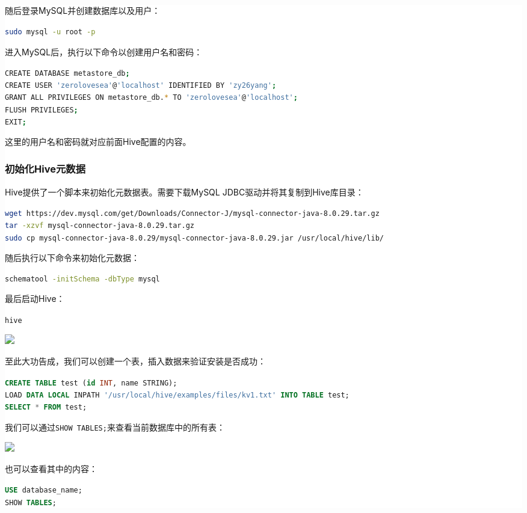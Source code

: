 随后登录MySQL并创建数据库以及用户：

```bash
sudo mysql -u root -p
```

进入MySQL后，执行以下命令以创建用户名和密码：

```bash
CREATE DATABASE metastore_db;
CREATE USER 'zerolovesea'@'localhost' IDENTIFIED BY 'zy26yang';
GRANT ALL PRIVILEGES ON metastore_db.* TO 'zerolovesea'@'localhost';
FLUSH PRIVILEGES;
EXIT;
```

这里的用户名和密码就对应前面Hive配置的内容。

### 初始化Hive元数据

Hive提供了一个脚本来初始化元数据表。需要下载MySQL JDBC驱动并将其复制到Hive库目录：

```bash
wget https://dev.mysql.com/get/Downloads/Connector-J/mysql-connector-java-8.0.29.tar.gz
tar -xzvf mysql-connector-java-8.0.29.tar.gz
sudo cp mysql-connector-java-8.0.29/mysql-connector-java-8.0.29.jar /usr/local/hive/lib/
```

随后执行以下命令来初始化元数据：

```bash
schematool -initSchema -dbType mysql
```

最后启动Hive：

```bash
hive
```

![](https://images.zerolovesea.top/blog/240609-3.png)

至此大功告成，我们可以创建一个表，插入数据来验证安装是否成功：

```sql
CREATE TABLE test (id INT, name STRING);
LOAD DATA LOCAL INPATH '/usr/local/hive/examples/files/kv1.txt' INTO TABLE test;
SELECT * FROM test;
```

我们可以通过`SHOW TABLES;`来查看当前数据库中的所有表：

![](https://images.zerolovesea.top/blog/240609-4.png)

也可以查看其中的内容：

```sql
USE database_name;
SHOW TABLES;
```
